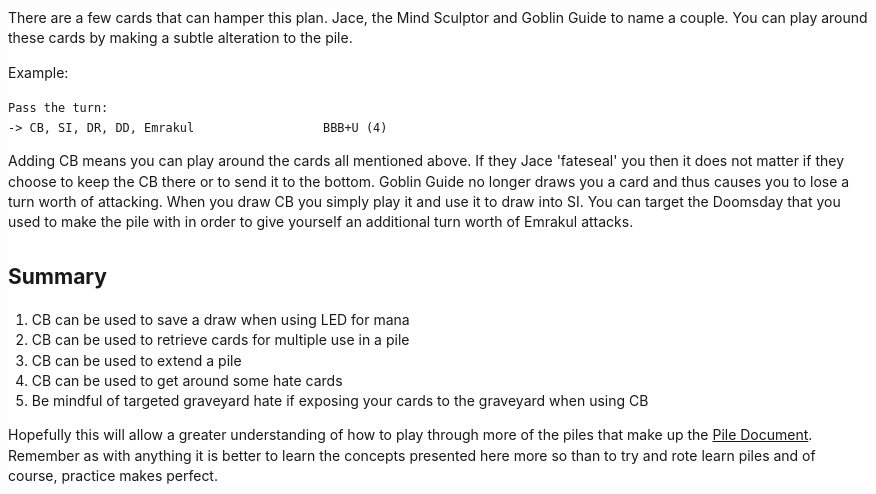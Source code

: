 There are a few cards that can hamper this plan. Jace, the Mind Sculptor and
Goblin Guide to name a couple. You can play around these cards by making a
subtle alteration to the pile.

Example:

```
Pass the turn:
-> CB, SI, DR, DD, Emrakul                  BBB+U (4)
```

Adding CB means you can play around the cards all mentioned above. If they Jace
'fateseal' you then it does not matter if they choose to keep the CB there or to
send it to the bottom. Goblin Guide no longer draws you a card and thus causes
you to lose a turn worth of attacking. When you draw CB you simply play it and
use it to draw into SI. You can target the Doomsday that you used to make the
pile with in order to give yourself an additional turn worth of Emrakul attacks.

## Summary

1. CB can be used to save a draw when using LED for mana
2. CB can be used to retrieve cards for multiple use in a pile
3. CB can be used to extend a pile
4. CB can be used to get around some hate cards
5. Be mindful of targeted graveyard hate if exposing your cards to the graveyard
   when using CB

Hopefully this will allow a greater understanding of how to play through more of
the piles that make up the
[Pile Document](http://ddft.wiki/pages-output/appendix/pile-doc/). Remember as
with anything it is better to learn the concepts presented here more so than to
try and rote learn piles and of course, practice makes perfect.
